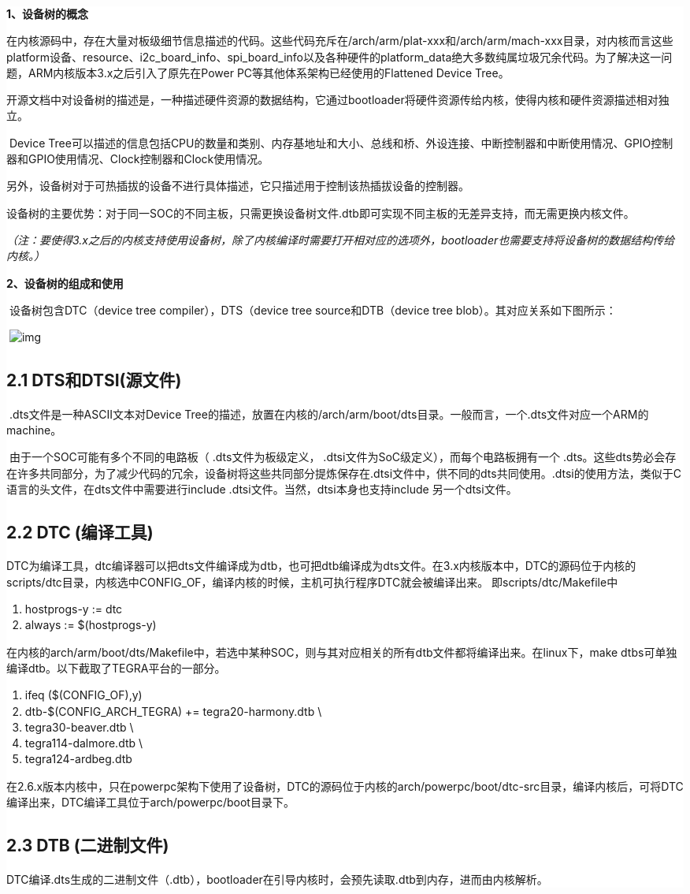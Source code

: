 **1、设备树的概念**

​    在内核源码中，存在大量对板级细节信息描述的代码。这些代码充斥在/arch/arm/plat-xxx和/arch/arm/mach-xxx目录，对内核而言这些platform设备、resource、i2c_board_info、spi_board_info以及各种硬件的platform_data绝大多数纯属垃圾冗余代码。为了解决这一问题，ARM内核版本3.x之后引入了原先在Power PC等其他体系架构已经使用的Flattened Device Tree。

​    开源文档中对设备树的描述是，一种描述硬件资源的数据结构，它通过bootloader将硬件资源传给内核，使得内核和硬件资源描述相对独立。

​     Device Tree可以描述的信息包括CPU的数量和类别、内存基地址和大小、总线和桥、外设连接、中断控制器和中断使用情况、GPIO控制器和GPIO使用情况、Clock控制器和Clock使用情况。

​     另外，设备树对于可热插拔的设备不进行具体描述，它只描述用于控制该热插拔设备的控制器。

​     设备树的主要优势：对于同一SOC的不同主板，只需更换设备树文件.dtb即可实现不同主板的无差异支持，而无需更换内核文件。

*（注：要使得3.x之后的内核支持使用设备树，除了内核编译时需要打开相对应的选项外，bootloader也需要支持将设备树的数据结构传给内核。）*

**2、设备树的组成和使用**



​    设备树包含DTC（device tree compiler），DTS（device tree source和DTB（device tree blob）。其对应关系如下图所示：

​                                ![img](https://leanote.com/api/file/getImage?fileId=57f737e8ab644106a000aced)

## 2.1 DTS和DTSI(源文件)

​    .dts文件是一种ASCII文本对Device Tree的描述，放置在内核的/arch/arm/boot/dts目录。一般而言，一个.dts文件对应一个ARM的machine。

​     由于一个SOC可能有多个不同的电路板（ .dts文件为板级定义， .dtsi文件为SoC级定义），而每个电路板拥有一个 .dts。这些dts势必会存在许多共同部分，为了减少代码的冗余，设备树将这些共同部分提炼保存在.dtsi文件中，供不同的dts共同使用。.dtsi的使用方法，类似于C语言的头文件，在dts文件中需要进行include .dtsi文件。当然，dtsi本身也支持include 另一个dtsi文件。

## 2.2 DTC (编译工具)

​    DTC为编译工具，dtc编译器可以把dts文件编译成为dtb，也可把dtb编译成为dts文件。在3.x内核版本中，DTC的源码位于内核的scripts/dtc目录，内核选中CONFIG_OF，编译内核的时候，主机可执行程序DTC就会被编译出来。 即scripts/dtc/Makefile中

1. hostprogs-y := dtc
2. always := $(hostprogs-y) 

​    在内核的arch/arm/boot/dts/Makefile中，若选中某种SOC，则与其对应相关的所有dtb文件都将编译出来。在linux下，make dtbs可单独编译dtb。以下截取了TEGRA平台的一部分。

1. ifeq ($(CONFIG_OF),y)
2. dtb-$(CONFIG_ARCH_TEGRA) += tegra20-harmony.dtb \
3. tegra30-beaver.dtb \
4. tegra114-dalmore.dtb \
5. tegra124-ardbeg.dtb 

​    在2.6.x版本内核中，只在powerpc架构下使用了设备树，DTC的源码位于内核的arch/powerpc/boot/dtc-src目录，编译内核后，可将DTC编译出来，DTC编译工具位于arch/powerpc/boot目录下。

## 2.3 DTB (二进制文件)

​    DTC编译.dts生成的二进制文件（.dtb），bootloader在引导内核时，会预先读取.dtb到内存，进而由内核解析。

